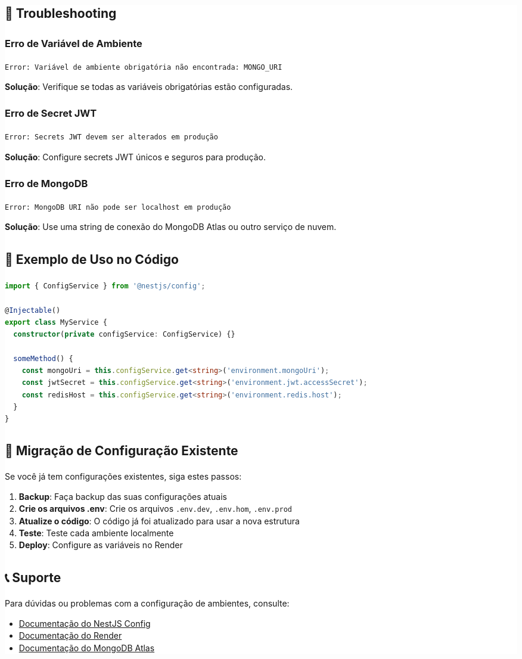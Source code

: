 ## 🐛 Troubleshooting

### Erro de Variável de Ambiente
```
Error: Variável de ambiente obrigatória não encontrada: MONGO_URI
```
**Solução**: Verifique se todas as variáveis obrigatórias estão configuradas.

### Erro de Secret JWT
```
Error: Secrets JWT devem ser alterados em produção
```
**Solução**: Configure secrets JWT únicos e seguros para produção.

### Erro de MongoDB
```
Error: MongoDB URI não pode ser localhost em produção
```
**Solução**: Use uma string de conexão do MongoDB Atlas ou outro serviço de nuvem.

## 📝 Exemplo de Uso no Código

```typescript
import { ConfigService } from '@nestjs/config';

@Injectable()
export class MyService {
  constructor(private configService: ConfigService) {}

  someMethod() {
    const mongoUri = this.configService.get<string>('environment.mongoUri');
    const jwtSecret = this.configService.get<string>('environment.jwt.accessSecret');
    const redisHost = this.configService.get<string>('environment.redis.host');
  }
}
```

## 🔄 Migração de Configuração Existente

Se você já tem configurações existentes, siga estes passos:

1. **Backup**: Faça backup das suas configurações atuais
2. **Crie os arquivos .env**: Crie os arquivos `.env.dev`, `.env.hom`, `.env.prod`
3. **Atualize o código**: O código já foi atualizado para usar a nova estrutura
4. **Teste**: Teste cada ambiente localmente
5. **Deploy**: Configure as variáveis no Render

## 📞 Suporte

Para dúvidas ou problemas com a configuração de ambientes, consulte:
- [Documentação do NestJS Config](https://docs.nestjs.com/techniques/configuration)
- [Documentação do Render](https://render.com/docs)
- [Documentação do MongoDB Atlas](https://docs.atlas.mongodb.com/)
